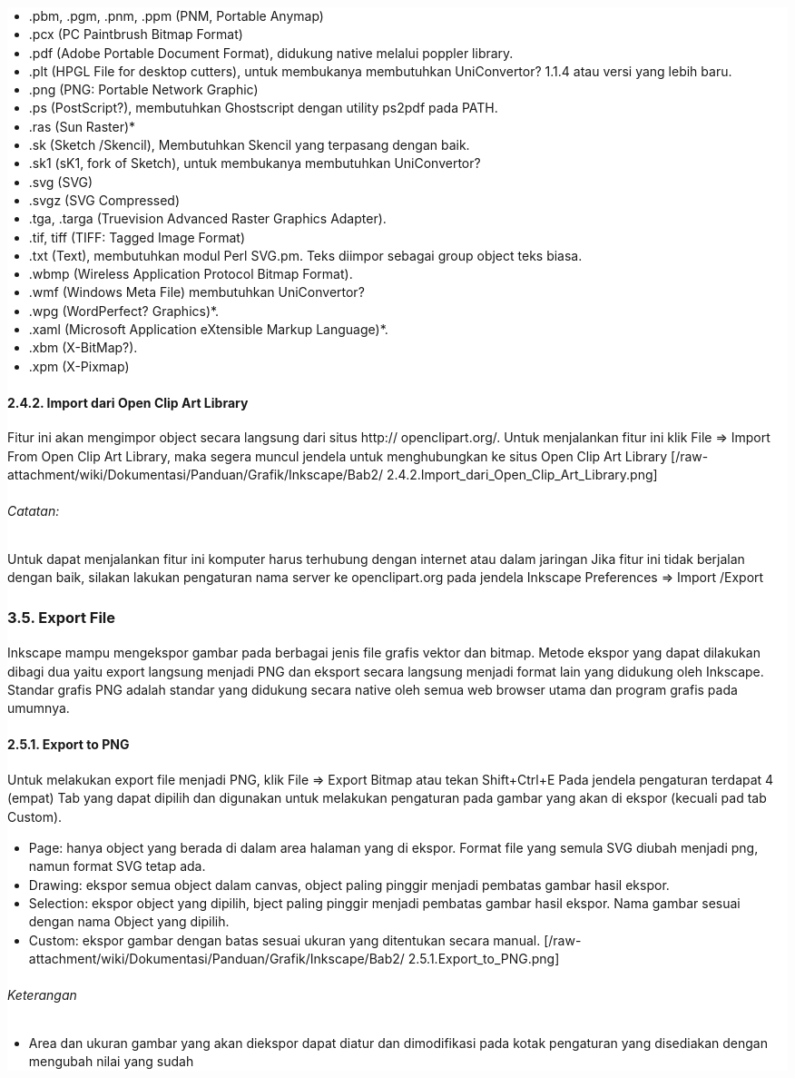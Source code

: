   * .pbm, .pgm, .pnm, .ppm (PNM, Portable Anymap)
  * .pcx (PC Paintbrush Bitmap Format)
  * .pdf (Adobe Portable Document Format), didukung native melalui poppler
      library.
  * .plt (HPGL File for desktop cutters), untuk membukanya membutuhkan
      UniConvertor? 1.1.4 atau versi yang lebih baru.
  * .png (PNG: Portable Network Graphic)
  * .ps (PostScript?), membutuhkan Ghostscript dengan utility ps2pdf pada
      PATH.
  * .ras (Sun Raster)*
  * .sk (Sketch /Skencil), Membutuhkan Skencil yang terpasang dengan baik.
  * .sk1 (sK1, fork of Sketch), untuk membukanya membutuhkan UniConvertor?
  * .svg (SVG)
  * .svgz (SVG Compressed)
  * .tga, .targa (Truevision Advanced Raster Graphics Adapter).
  * .tif, tiff (TIFF: Tagged Image Format)
  * .txt (Text), membutuhkan modul Perl SVG.pm. Teks diimpor sebagai group
      object teks biasa.
  * .wbmp (Wireless Application Protocol Bitmap Format).
  * .wmf (Windows Meta File) membutuhkan UniConvertor?
  * .wpg (WordPerfect? Graphics)*.
  * .xaml (Microsoft Application eXtensible Markup Language)*.
  * .xbm (X-BitMap?).
  * .xpm (X-Pixmap)
#### 2.4.2. Import dari Open Clip Art Library
Fitur ini akan mengimpor object secara langsung dari situs ​http://
openclipart.org/. Untuk menjalankan fitur ini klik File => Import From Open
Clip Art Library, maka segera muncul jendela untuk menghubungkan ke situs Open
Clip Art Library
[/raw-attachment/wiki/Dokumentasi/Panduan/Grafik/Inkscape/Bab2/
2.4.2.Import_dari_Open_Clip_Art_Library.png]
###### Catatan:
Untuk dapat menjalankan fitur ini komputer harus terhubung dengan internet atau
dalam jaringan Jika fitur ini tidak berjalan dengan baik, silakan lakukan
pengaturan nama server ke openclipart.org pada jendela Inkscape Preferences =>
Import /Export
### 3.5. Export File
Inkscape mampu mengekspor gambar pada berbagai jenis file grafis vektor dan
bitmap. Metode ekspor yang dapat dilakukan dibagi dua yaitu export langsung
menjadi PNG dan eksport secara langsung menjadi format lain yang didukung oleh
Inkscape. Standar grafis PNG adalah standar yang didukung secara native oleh
semua web browser utama dan program grafis pada umumnya.
#### 2.5.1. Export to PNG
Untuk melakukan export file menjadi PNG, klik File => Export Bitmap atau tekan
Shift+Ctrl+E Pada jendela pengaturan terdapat 4 (empat) Tab yang dapat dipilih
dan digunakan untuk melakukan pengaturan pada gambar yang akan di ekspor
(kecuali pad tab Custom).
  * Page: hanya object yang berada di dalam area halaman yang di ekspor.
      Format file yang semula SVG diubah menjadi png, namun format SVG tetap
      ada.
  * Drawing: ekspor semua object dalam canvas, object paling pinggir menjadi
      pembatas gambar hasil ekspor.
  * Selection: ekspor object yang dipilih, bject paling pinggir menjadi
      pembatas gambar hasil ekspor. Nama gambar sesuai dengan nama Object yang
      dipilih.
  * Custom: ekspor gambar dengan batas sesuai ukuran yang ditentukan secara
      manual.
[/raw-attachment/wiki/Dokumentasi/Panduan/Grafik/Inkscape/Bab2/
2.5.1.Export_to_PNG.png]
###### Keterangan
  * Area dan ukuran gambar yang akan diekspor dapat diatur dan dimodifikasi
      pada kotak pengaturan yang disediakan dengan mengubah nilai yang sudah
